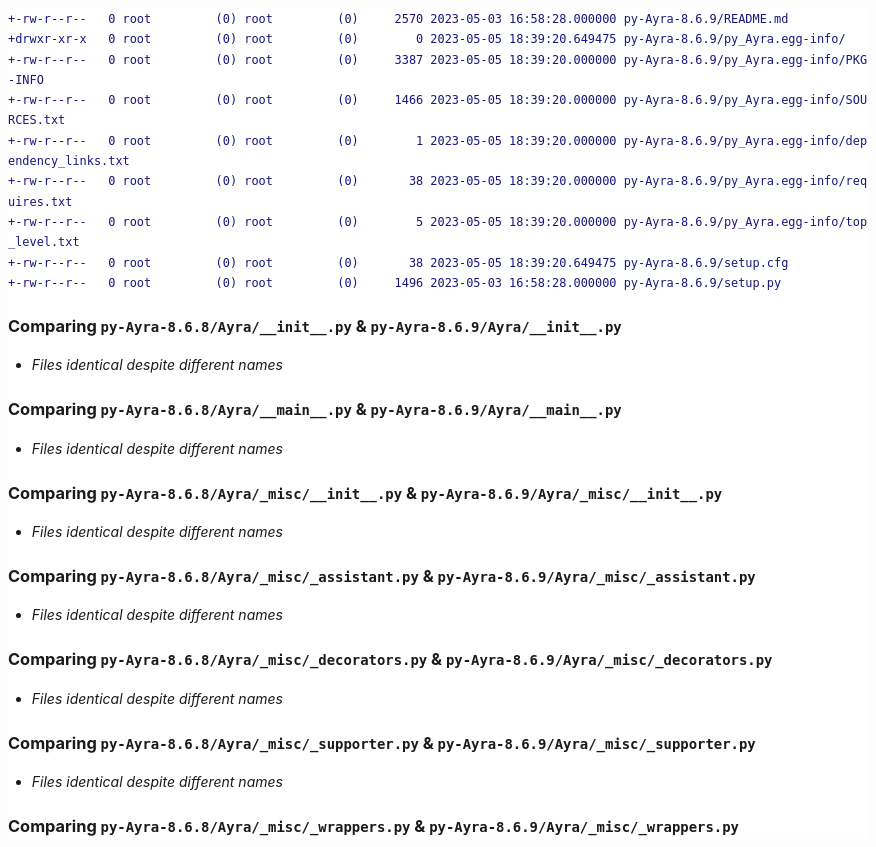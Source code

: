 ```diff
+-rw-r--r--   0 root         (0) root         (0)     2570 2023-05-03 16:58:28.000000 py-Ayra-8.6.9/README.md
+drwxr-xr-x   0 root         (0) root         (0)        0 2023-05-05 18:39:20.649475 py-Ayra-8.6.9/py_Ayra.egg-info/
+-rw-r--r--   0 root         (0) root         (0)     3387 2023-05-05 18:39:20.000000 py-Ayra-8.6.9/py_Ayra.egg-info/PKG-INFO
+-rw-r--r--   0 root         (0) root         (0)     1466 2023-05-05 18:39:20.000000 py-Ayra-8.6.9/py_Ayra.egg-info/SOURCES.txt
+-rw-r--r--   0 root         (0) root         (0)        1 2023-05-05 18:39:20.000000 py-Ayra-8.6.9/py_Ayra.egg-info/dependency_links.txt
+-rw-r--r--   0 root         (0) root         (0)       38 2023-05-05 18:39:20.000000 py-Ayra-8.6.9/py_Ayra.egg-info/requires.txt
+-rw-r--r--   0 root         (0) root         (0)        5 2023-05-05 18:39:20.000000 py-Ayra-8.6.9/py_Ayra.egg-info/top_level.txt
+-rw-r--r--   0 root         (0) root         (0)       38 2023-05-05 18:39:20.649475 py-Ayra-8.6.9/setup.cfg
+-rw-r--r--   0 root         (0) root         (0)     1496 2023-05-03 16:58:28.000000 py-Ayra-8.6.9/setup.py
```

### Comparing `py-Ayra-8.6.8/Ayra/__init__.py` & `py-Ayra-8.6.9/Ayra/__init__.py`

 * *Files identical despite different names*

### Comparing `py-Ayra-8.6.8/Ayra/__main__.py` & `py-Ayra-8.6.9/Ayra/__main__.py`

 * *Files identical despite different names*

### Comparing `py-Ayra-8.6.8/Ayra/_misc/__init__.py` & `py-Ayra-8.6.9/Ayra/_misc/__init__.py`

 * *Files identical despite different names*

### Comparing `py-Ayra-8.6.8/Ayra/_misc/_assistant.py` & `py-Ayra-8.6.9/Ayra/_misc/_assistant.py`

 * *Files identical despite different names*

### Comparing `py-Ayra-8.6.8/Ayra/_misc/_decorators.py` & `py-Ayra-8.6.9/Ayra/_misc/_decorators.py`

 * *Files identical despite different names*

### Comparing `py-Ayra-8.6.8/Ayra/_misc/_supporter.py` & `py-Ayra-8.6.9/Ayra/_misc/_supporter.py`

 * *Files identical despite different names*

### Comparing `py-Ayra-8.6.8/Ayra/_misc/_wrappers.py` & `py-Ayra-8.6.9/Ayra/_misc/_wrappers.py`
